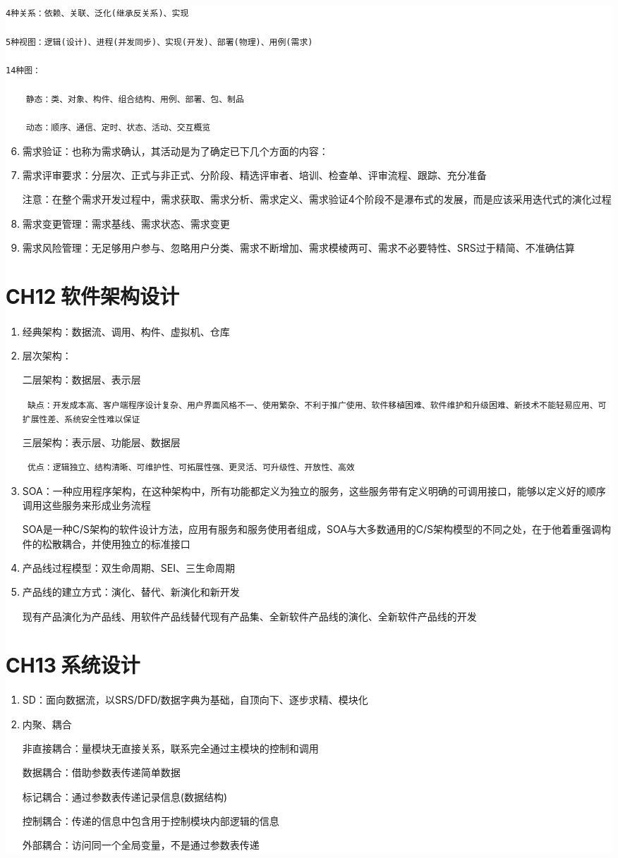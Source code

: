     4种关系：依赖、关联、泛化(继承反关系)、实现

    5种视图：逻辑(设计)、进程(并发同步)、实现(开发)、部署(物理)、用例(需求)

    14种图：

        静态：类、对象、构件、组合结构、用例、部署、包、制品

        动态：顺序、通信、定时、状态、活动、交互概览

6. 需求验证：也称为需求确认，其活动是为了确定已下几个方面的内容：

7. 需求评审要求：分层次、正式与非正式、分阶段、精选评审者、培训、检查单、评审流程、跟踪、充分准备

    注意：在整个需求开发过程中，需求获取、需求分析、需求定义、需求验证4个阶段不是瀑布式的发展，而是应该采用迭代式的演化过程

8. 需求变更管理：需求基线、需求状态、需求变更

9. 需求风险管理：无足够用户参与、忽略用户分类、需求不断增加、需求模棱两可、需求不必要特性、SRS过于精简、不准确估算

# CH12 软件架构设计

1. 经典架构：数据流、调用、构件、虚拟机、仓库

2. 层次架构：

    二层架构：数据层、表示层
    
        缺点：开发成本高、客户端程序设计复杂、用户界面风格不一、使用繁杂、不利于推广使用、软件移植困难、软件维护和升级困难、新技术不能轻易应用、可扩展性差、系统安全性难以保证

    三层架构：表示层、功能层、数据层

        优点：逻辑独立、结构清晰、可维护性、可拓展性强、更灵活、可升级性、开放性、高效

3. SOA：一种应用程序架构，在这种架构中，所有功能都定义为独立的服务，这些服务带有定义明确的可调用接口，能够以定义好的顺序调用这些服务来形成业务流程

    SOA是一种C/S架构的软件设计方法，应用有服务和服务使用者组成，SOA与大多数通用的C/S架构模型的不同之处，在于他着重强调构件的松散耦合，并使用独立的标准接口


4. 产品线过程模型：双生命周期、SEI、三生命周期


5. 产品线的建立方式：演化、替代、新演化和新开发

    现有产品演化为产品线、用软件产品线替代现有产品集、全新软件产品线的演化、全新软件产品线的开发

# CH13 系统设计

1. SD：面向数据流，以SRS/DFD/数据字典为基础，自顶向下、逐步求精、模块化

2. 内聚、耦合

    非直接耦合：量模块无直接关系，联系完全通过主模块的控制和调用

    数据耦合：借助参数表传递简单数据

    标记耦合：通过参数表传递记录信息(数据结构)

    控制耦合：传递的信息中包含用于控制模块内部逻辑的信息

    外部耦合：访问同一个全局变量，不是通过参数表传递
